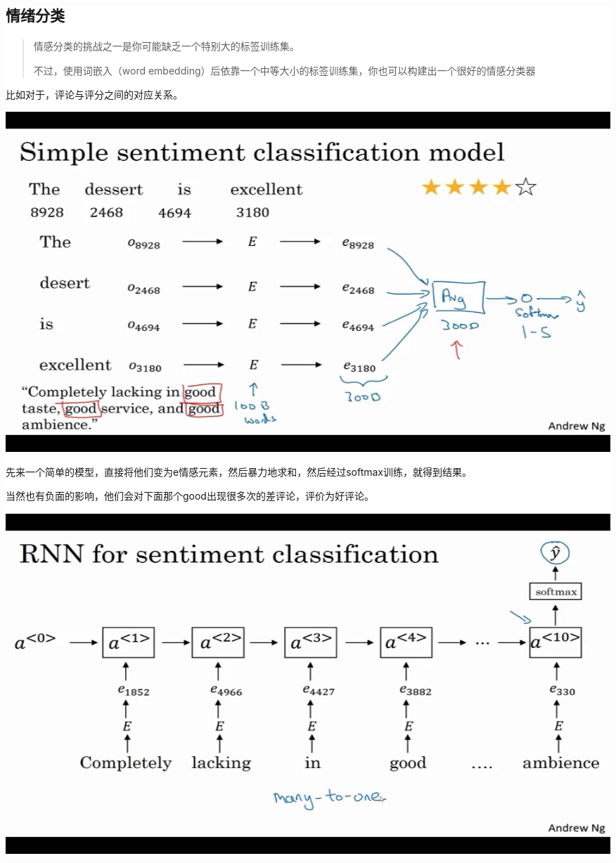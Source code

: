 ## 情绪分类

> 情感分类的挑战之一是你可能缺乏一个特别大的标签训练集。
>
> 不过，使用词嵌入（word embedding）后依靠一个中等大小的标签训练集，你也可以构建出一个很好的情感分类器

比如对于，评论与评分之间的对应关系。

![](jpg/26.jpg)

先来一个简单的模型，直接将他们变为e情感元素，然后暴力地求和，然后经过softmax训练，就得到结果。

当然也有负面的影响，他们会对下面那个good出现很多次的差评论，评价为好评论。

![](jpg/27.jpg)
